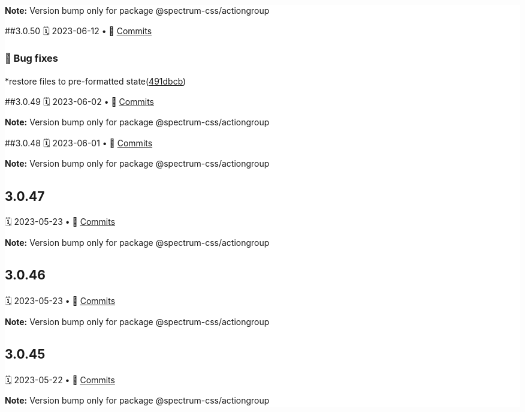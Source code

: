 **Note:** Version bump only for package @spectrum-css/actiongroup

<a name="3.0.50"></a>
##3.0.50
🗓
2023-06-12 • 📝 [Commits](https://github.com/adobe/spectrum-css/compare/@spectrum-css/actiongroup@3.0.49...@spectrum-css/actiongroup@3.0.50)

### 🐛 Bug fixes

\*restore files to pre-formatted state([491dbcb](https://github.com/adobe/spectrum-css/commit/491dbcb))

<a name="3.0.49"></a>
##3.0.49
🗓
2023-06-02 • 📝 [Commits](https://github.com/adobe/spectrum-css/compare/@spectrum-css/actiongroup@3.0.48...@spectrum-css/actiongroup@3.0.49)

**Note:** Version bump only for package @spectrum-css/actiongroup

<a name="3.0.48"></a>
##3.0.48
🗓
2023-06-01 • 📝 [Commits](https://github.com/adobe/spectrum-css/compare/@spectrum-css/actiongroup@3.0.47...@spectrum-css/actiongroup@3.0.48)

**Note:** Version bump only for package @spectrum-css/actiongroup

<a name="3.0.47"></a>

## 3.0.47

🗓 2023-05-23 • 📝 [Commits](https://github.com/adobe/spectrum-css/compare/@spectrum-css/actiongroup@3.0.46...@spectrum-css/actiongroup@3.0.47)

**Note:** Version bump only for package @spectrum-css/actiongroup

<a name="3.0.46"></a>

## 3.0.46

🗓 2023-05-23 • 📝 [Commits](https://github.com/adobe/spectrum-css/compare/@spectrum-css/actiongroup@3.0.45...@spectrum-css/actiongroup@3.0.46)

**Note:** Version bump only for package @spectrum-css/actiongroup

<a name="3.0.45"></a>

## 3.0.45

🗓 2023-05-22 • 📝 [Commits](https://github.com/adobe/spectrum-css/compare/@spectrum-css/actiongroup@3.0.44...@spectrum-css/actiongroup@3.0.45)

**Note:** Version bump only for package @spectrum-css/actiongroup
